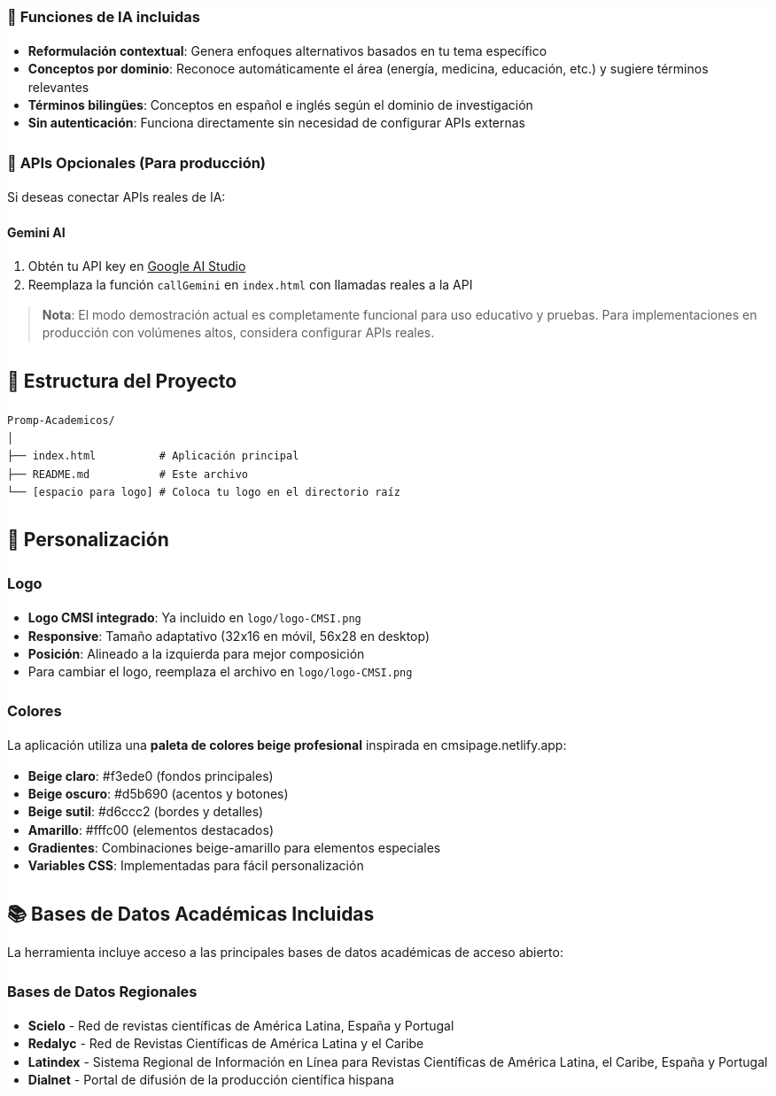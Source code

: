 ### 🚀 **Funciones de IA incluidas**
- **Reformulación contextual**: Genera enfoques alternativos basados en tu tema específico
- **Conceptos por dominio**: Reconoce automáticamente el área (energía, medicina, educación, etc.) y sugiere términos relevantes
- **Términos bilingües**: Conceptos en español e inglés según el dominio de investigación
- **Sin autenticación**: Funciona directamente sin necesidad de configurar APIs externas

### 🔧 **APIs Opcionales (Para producción)**
Si deseas conectar APIs reales de IA:

#### **Gemini AI**
1. Obtén tu API key en [Google AI Studio](https://makersuite.google.com/app/apikey)
2. Reemplaza la función `callGemini` en `index.html` con llamadas reales a la API

> **Nota**: El modo demostración actual es completamente funcional para uso educativo y pruebas. Para implementaciones en producción con volúmenes altos, considera configurar APIs reales.

## 📁 Estructura del Proyecto

```
Promp-Academicos/
│
├── index.html          # Aplicación principal
├── README.md           # Este archivo
└── [espacio para logo] # Coloca tu logo en el directorio raíz
```

## 🎨 Personalización

### Logo
- **Logo CMSI integrado**: Ya incluido en `logo/logo-CMSI.png`
- **Responsive**: Tamaño adaptativo (32x16 en móvil, 56x28 en desktop)
- **Posición**: Alineado a la izquierda para mejor composición
- Para cambiar el logo, reemplaza el archivo en `logo/logo-CMSI.png`

### Colores
La aplicación utiliza una **paleta de colores beige profesional** inspirada en cmsipage.netlify.app:
- **Beige claro**: #f3ede0 (fondos principales)
- **Beige oscuro**: #d5b690 (acentos y botones)
- **Beige sutil**: #d6ccc2 (bordes y detalles)
- **Amarillo**: #fffc00 (elementos destacados)
- **Gradientes**: Combinaciones beige-amarillo para elementos especiales
- **Variables CSS**: Implementadas para fácil personalización

## 📚 Bases de Datos Académicas Incluidas

La herramienta incluye acceso a las principales bases de datos académicas de acceso abierto:

### **Bases de Datos Regionales**
- **Scielo** - Red de revistas científicas de América Latina, España y Portugal
- **Redalyc** - Red de Revistas Científicas de América Latina y el Caribe
- **Latindex** - Sistema Regional de Información en Línea para Revistas Científicas de América Latina, el Caribe, España y Portugal
- **Dialnet** - Portal de difusión de la producción científica hispana
